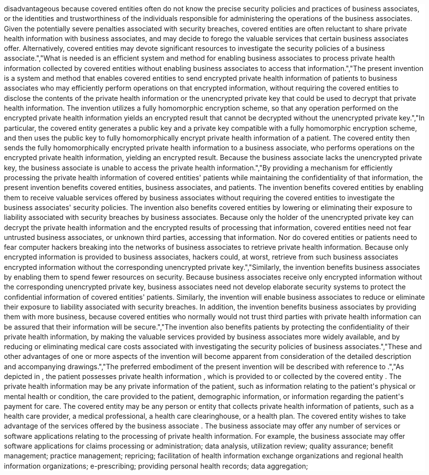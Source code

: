 disadvantageous because covered entities often do not know the precise security policies and practices of business associates, or the identities and trustworthiness of the individuals responsible for administering the operations of the business associates. Given the potentially severe penalties associated with security breaches, covered entities are often reluctant to share private health information with business associates, and may decide to forego the valuable services that certain business associates offer. Alternatively, covered entities may devote significant resources to investigate the security policies of a business associate.","What is needed is an efficient system and method for enabling business associates to process private health information collected by covered entities without enabling business associates to access that information.","The present invention is a system and method that enables covered entities to send encrypted private health information of patients to business associates who may efficiently perform operations on that encrypted information, without requiring the covered entities to disclose the contents of the private health information or the unencrypted private key that could be used to decrypt that private health information. The invention utilizes a fully homomorphic encryption scheme, so that any operation performed on the encrypted private health information yields an encrypted result that cannot be decrypted without the unencrypted private key.","In particular, the covered entity generates a public key and a private key compatible with a fully homomorphic encryption scheme, and then uses the public key to fully homomorphically encrypt private health information of a patient. The covered entity then sends the fully homomorphically encrypted private health information to a business associate, who performs operations on the encrypted private health information, yielding an encrypted result. Because the business associate lacks the unencrypted private key, the business associate is unable to access the private health information.","By providing a mechanism for efficiently processing the private health information of covered entities' patients while maintaining the confidentiality of that information, the present invention benefits covered entities, business associates, and patients. The invention benefits covered entities by enabling them to receive valuable services offered by business associates without requiring the covered entities to investigate the business associates' security policies. The invention also benefits covered entities by lowering or eliminating their exposure to liability associated with security breaches by business associates. Because only the holder of the unencrypted private key can decrypt the private health information and the encrypted results of processing that information, covered entities need not fear untrusted business associates, or unknown third parties, accessing that information. Nor do covered entities or patients need to fear computer hackers breaking into the networks of business associates to retrieve private health information. Because only encrypted information is provided to business associates, hackers could, at worst, retrieve from such business associates encrypted information without the corresponding unencrypted private key.","Similarly, the invention benefits business associates by enabling them to spend fewer resources on security. Because business associates receive only encrypted information without the corresponding unencrypted private key, business associates need not develop elaborate security systems to protect the confidential information of covered entities' patients. Similarly, the invention will enable business associates to reduce or eliminate their exposure to liability associated with security breaches. In addition, the invention benefits business associates by providing them with more business, because covered entities who normally would not trust third parties with private health information can be assured that their information will be secure.","The invention also benefits patients by protecting the confidentiality of their private health information, by making the valuable services provided by business associates more widely available, and by reducing or eliminating medical care costs associated with investigating the security policies of business associates.","These and other advantages of one or more aspects of the invention will become apparent from consideration of the detailed description and accompanying drawings.","The preferred embodiment of the present invention will be described with reference to .","As depicted in , the patient  possesses private health information , which is provided to or collected by the covered entity . The private health information  may be any private information of the patient, such as information relating to the patient's physical or mental health or condition, the care provided to the patient, demographic information, or information regarding the patient's payment for care. The covered entity  may be any person or entity that collects private health information of patients, such as a health care provider, a medical professional, a health care clearinghouse, or a health plan. The covered entity  wishes to take advantage of the services offered by the business associate . The business associate  may offer any number of services or software applications relating to the processing of private health information. For example, the business associate  may offer software applications for claims processing or administration; data analysis, utilization review; quality assurance; benefit management; practice management; repricing; facilitation of health information exchange organizations and regional health information organizations; e-prescribing; providing personal health records; data aggregation;